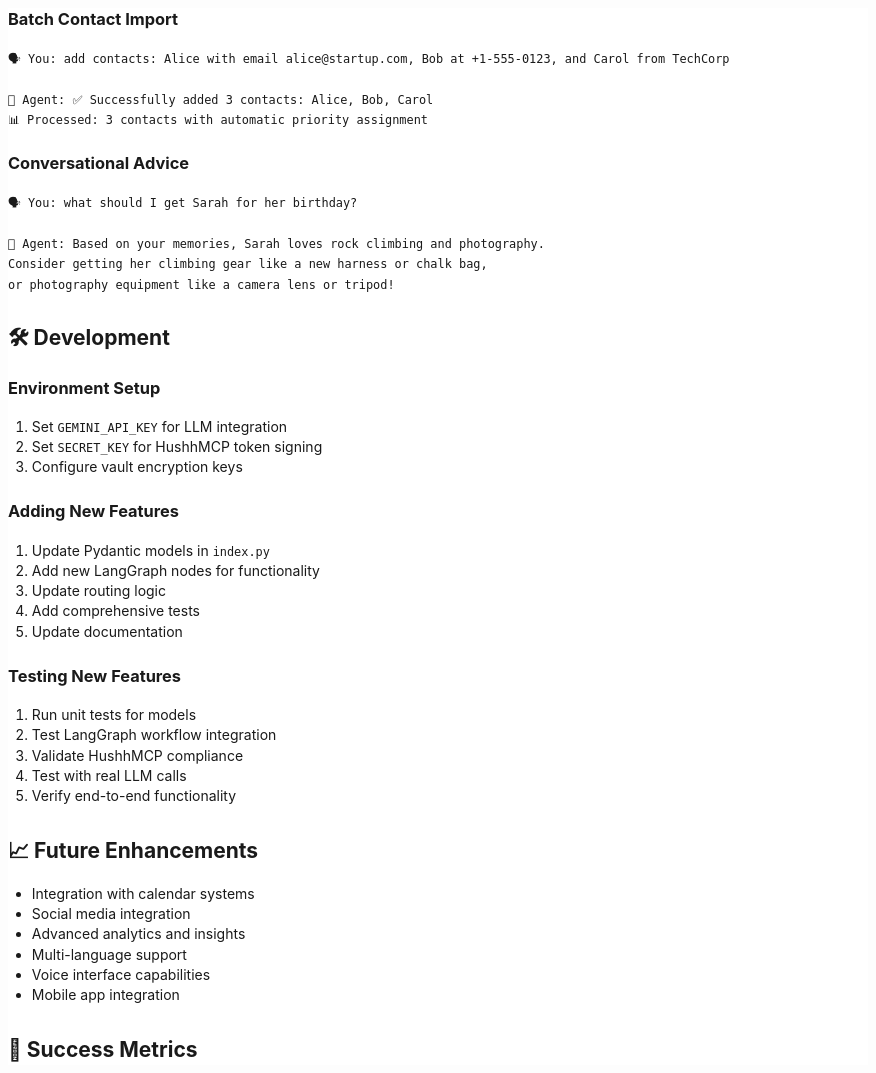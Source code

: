 ### Batch Contact Import
```
🗣️ You: add contacts: Alice with email alice@startup.com, Bob at +1-555-0123, and Carol from TechCorp

🤖 Agent: ✅ Successfully added 3 contacts: Alice, Bob, Carol
📊 Processed: 3 contacts with automatic priority assignment
```

### Conversational Advice
```
🗣️ You: what should I get Sarah for her birthday?

🤖 Agent: Based on your memories, Sarah loves rock climbing and photography. 
Consider getting her climbing gear like a new harness or chalk bag, 
or photography equipment like a camera lens or tripod!
```

## 🛠️ Development

### Environment Setup
1. Set `GEMINI_API_KEY` for LLM integration
2. Set `SECRET_KEY` for HushhMCP token signing
3. Configure vault encryption keys

### Adding New Features
1. Update Pydantic models in `index.py`
2. Add new LangGraph nodes for functionality
3. Update routing logic
4. Add comprehensive tests
5. Update documentation

### Testing New Features
1. Run unit tests for models
2. Test LangGraph workflow integration
3. Validate HushhMCP compliance
4. Test with real LLM calls
5. Verify end-to-end functionality

## 📈 Future Enhancements

- Integration with calendar systems
- Social media integration
- Advanced analytics and insights
- Multi-language support
- Voice interface capabilities
- Mobile app integration

## 🎉 Success Metrics

